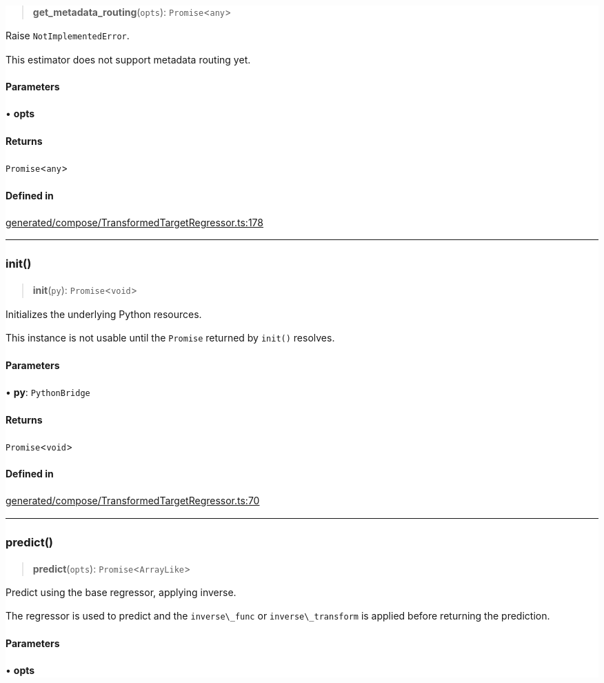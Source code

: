 > **get\_metadata\_routing**(`opts`): `Promise`\<`any`\>

Raise `NotImplementedError`.

This estimator does not support metadata routing yet.

#### Parameters

• **opts**

#### Returns

`Promise`\<`any`\>

#### Defined in

[generated/compose/TransformedTargetRegressor.ts:178](https://github.com/transitive-bullshit/scikit-learn-ts/blob/5e663e21c4853c8fe2b9bcb1cb98c79fc27bba08/packages/sklearn/src/generated/compose/TransformedTargetRegressor.ts#L178)

***

### init()

> **init**(`py`): `Promise`\<`void`\>

Initializes the underlying Python resources.

This instance is not usable until the `Promise` returned by `init()` resolves.

#### Parameters

• **py**: `PythonBridge`

#### Returns

`Promise`\<`void`\>

#### Defined in

[generated/compose/TransformedTargetRegressor.ts:70](https://github.com/transitive-bullshit/scikit-learn-ts/blob/5e663e21c4853c8fe2b9bcb1cb98c79fc27bba08/packages/sklearn/src/generated/compose/TransformedTargetRegressor.ts#L70)

***

### predict()

> **predict**(`opts`): `Promise`\<`ArrayLike`\>

Predict using the base regressor, applying inverse.

The regressor is used to predict and the `inverse\_func` or `inverse\_transform` is applied before returning the prediction.

#### Parameters

• **opts**
